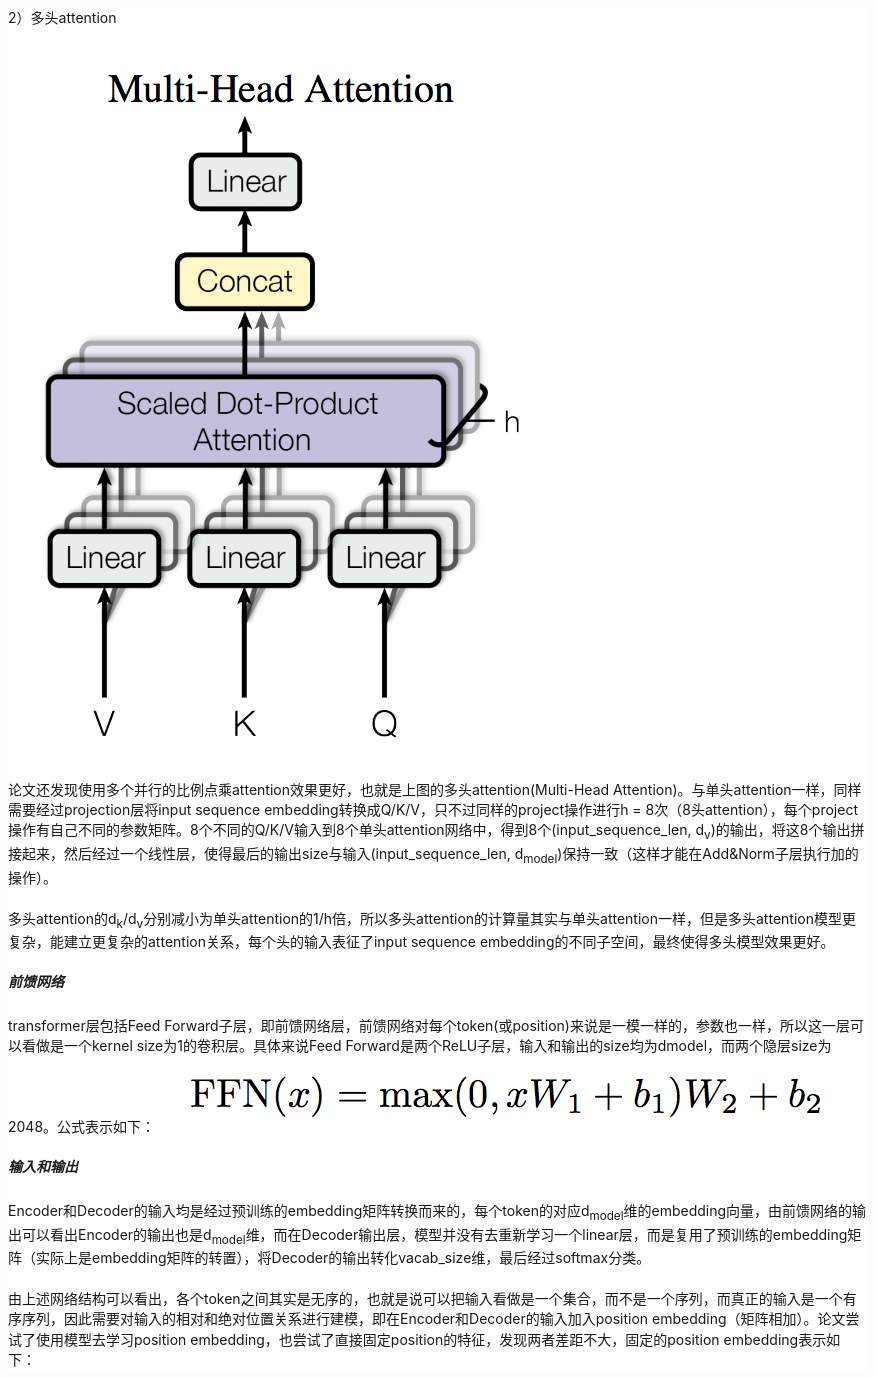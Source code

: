 2）多头attention<br><br>
![trm_multi_head](../images/NLP/2_attention_transformer/trm_multi_head.png)<br>
论文还发现使用多个并行的比例点乘attention效果更好，也就是上图的多头attention(Multi-Head Attention)。与单头attention一样，同样需要经过projection层将input sequence embedding转换成Q/K/V，只不过同样的project操作进行h = 8次（8头attention），每个project操作有自己不同的参数矩阵。8个不同的Q/K/V输入到8个单头attention网络中，得到8个(input_sequence_len, d<sub>v</sub>)的输出，将这8个输出拼接起来，然后经过一个线性层，使得最后的输出size与输入(input_sequence_len, d<sub>model</sub>)保持一致（这样才能在Add&Norm子层执行加的操作）。<br><br>
多头attention的d<sub>k</sub>/d<sub>v</sub>分别减小为单头attention的1/h倍，所以多头attention的计算量其实与单头attention一样，但是多头attention模型更复杂，能建立更复杂的attention关系，每个头的输入表征了input sequence embedding的不同子空间，最终使得多头模型效果更好。<br>
##### 前馈网络
transformer层包括Feed Forward子层，即前馈网络层，前馈网络对每个token(或position)来说是一模一样的，参数也一样，所以这一层可以看做是一个kernel size为1的卷积层。具体来说Feed Forward是两个ReLU子层，输入和输出的size均为dmodel，而两个隐层size为2048。公式表示如下：
![trm_ff](../images/NLP/2_attention_transformer/trm_ff.png)<br>
##### 输入和输出
Encoder和Decoder的输入均是经过预训练的embedding矩阵转换而来的，每个token的对应d<sub>model</sub>维的embedding向量，由前馈网络的输出可以看出Encoder的输出也是d<sub>model</sub>维，而在Decoder输出层，模型并没有去重新学习一个linear层，而是复用了预训练的embedding矩阵（实际上是embedding矩阵的转置），将Decoder的输出转化vacab_size维，最后经过softmax分类。<br><br>
由上述网络结构可以看出，各个token之间其实是无序的，也就是说可以把输入看做是一个集合，而不是一个序列，而真正的输入是一个有序序列，因此需要对输入的相对和绝对位置关系进行建模，即在Encoder和Decoder的输入加入position embedding（矩阵相加）。论文尝试了使用模型去学习position embedding，也尝试了直接固定position的特征，发现两者差距不大，固定的position embedding表示如下：<br>